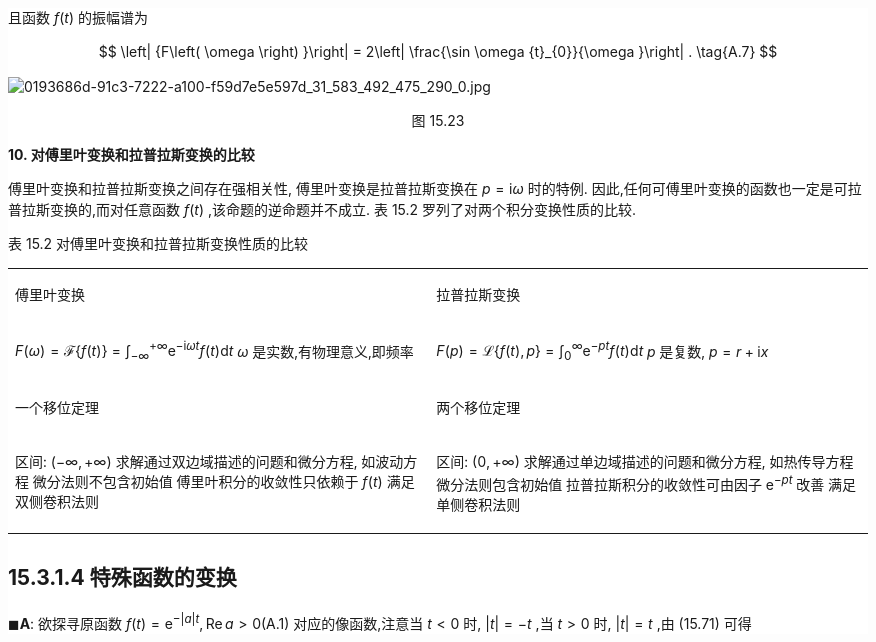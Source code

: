 且函数 $f\left( t\right)$ 的振幅谱为

$$
\left| {F\left( \omega \right) }\right|  = 2\left| \frac{\sin \omega {t}_{0}}{\omega }\right| . \tag{A.7}
$$

![0193686d-91c3-7222-a100-f59d7e5e597d_31_583_492_475_290_0.jpg](/images/0193686d-91c3-7222-a100-f59d7e5e597d_31_583_492_475_290_0.jpg)

<center>图 15.23</center>

**10. 对傅里叶变换和拉普拉斯变换的比较**

傅里叶变换和拉普拉斯变换之间存在强相关性, 傅里叶变换是拉普拉斯变换在 $p = \mathrm{i}\omega$ 时的特例. 因此,任何可傅里叶变换的函数也一定是可拉普拉斯变换的,而对任意函数 $f\left( t\right)$ ,该命题的逆命题并不成立. 表 15.2 罗列了对两个积分变换性质的比较.

表 15.2 对傅里叶变换和拉普拉斯变换性质的比较

<table><tr><td>

傅里叶变换

</td><td>

拉普拉斯变换

</td></tr><tr><td>

$F\left( \omega \right)  = \mathcal{F}\{ f\left( t\right) \}  = {\int }_{-\infty }^{+\infty }{\mathrm{e}}^{-\mathrm{i}{\omega t}}f\left( t\right) \mathrm{d}t$ $\omega$ 是实数,有物理意义,即频率

</td><td>

$F\left( p\right)  = \mathcal{L}\{ f\left( t\right) , p\}  = {\int }_{0}^{\infty }{\mathrm{e}}^{-{pt}}f\left( t\right) \mathrm{d}t$ $p$ 是复数, $p = r + \mathrm{i}x$

</td></tr><tr><td>

一个移位定理

</td><td>

两个移位定理

</td></tr><tr><td>

区间: $\left( {-\infty , + \infty }\right)$ 求解通过双边域描述的问题和微分方程, 如波动方程 微分法则不包含初始值 傅里叶积分的收敛性只依赖于 $f\left( t\right)$ 满足双侧卷积法则

</td><td>

区间: $\left( {0, + \infty }\right)$ 求解通过单边域描述的问题和微分方程, 如热传导方程 微分法则包含初始值 拉普拉斯积分的收敛性可由因子 ${\mathrm{e}}^{-{pt}}$ 改善 满足单侧卷积法则

</td></tr></table>

## 15.3.1.4 特殊函数的变换

$\blacksquare \mathbf{A}$: 欲探寻原函数 $f\left( t\right)  = {\mathrm{e}}^{-\left| a\right| t},\operatorname{Re}a > 0\left( \text{A.1}\right)$ 对应的像函数,注意当 $t < 0$ 时, $\left| t\right|  =  - t$ ,当 $t > 0$ 时, $\left| t\right|  = t$ ,由 (15.71) 可得

